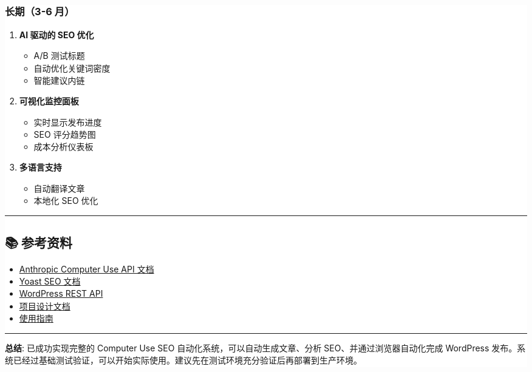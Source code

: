 ### 长期（3-6 月）

1. **AI 驱动的 SEO 优化**
   - A/B 测试标题
   - 自动优化关键词密度
   - 智能建议内链

2. **可视化监控面板**
   - 实时显示发布进度
   - SEO 评分趋势图
   - 成本分析仪表板

3. **多语言支持**
   - 自动翻译文章
   - 本地化 SEO 优化

---

## 📚 参考资料

- [Anthropic Computer Use API 文档](https://docs.anthropic.com/claude/docs/computer-use)
- [Yoast SEO 文档](https://yoast.com/wordpress/plugins/seo/)
- [WordPress REST API](https://developer.wordpress.org/rest-api/)
- [项目设计文档](specs/001-cms-automation/computer-use-seo-design.md)
- [使用指南](COMPUTER_USE_GUIDE.md)

---

**总结**: 已成功实现完整的 Computer Use SEO 自动化系统，可以自动生成文章、分析 SEO、并通过浏览器自动化完成 WordPress 发布。系统已经过基础测试验证，可以开始实际使用。建议先在测试环境充分验证后再部署到生产环境。
